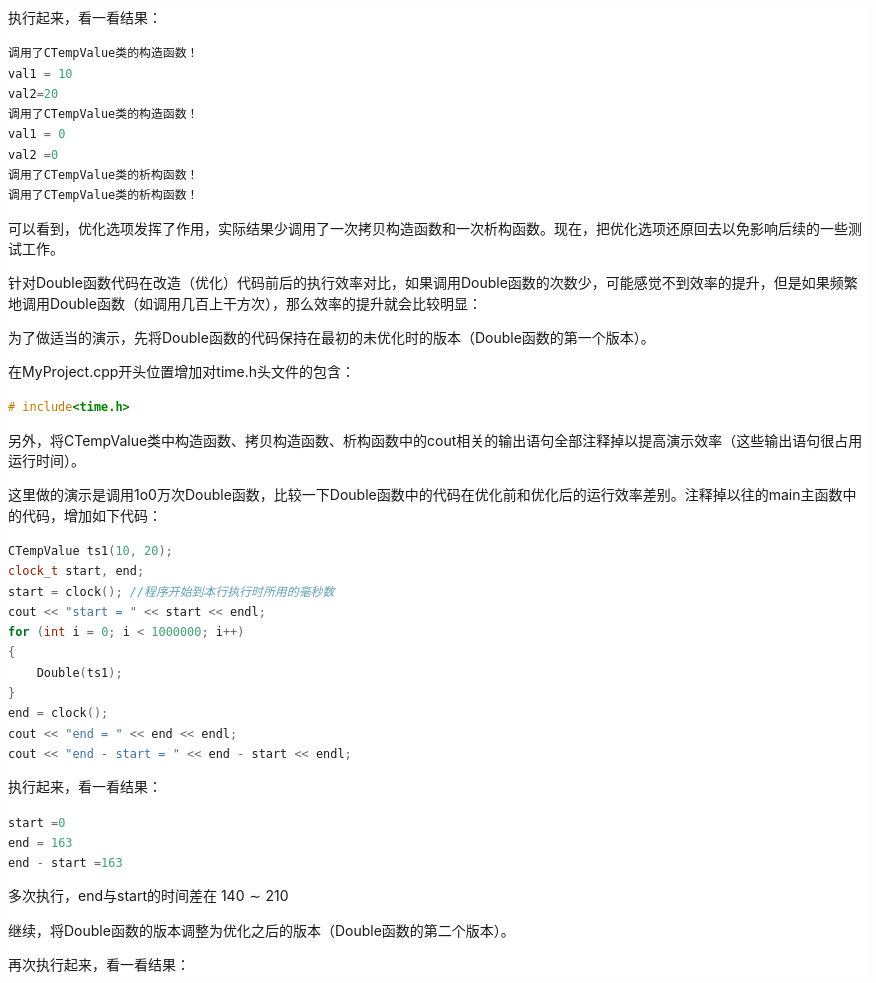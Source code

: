 
执行起来，看一看结果：  

``` cpp
调用了CTempValue类的构造函数！ 
val1 = 10
val2=20
调用了CTempValue类的构造函数！ 
val1 = 0
val2 =0
调用了CTempValue类的析构函数！ 
调用了CTempValue类的析构函数！
```

可以看到，优化选项发挥了作用，实际结果少调用了一次拷贝构造函数和一次析构函数。现在，把优化选项还原回去以免影响后续的一些测试工作。  

针对Double函数代码在改造（优化）代码前后的执行效率对比，如果调用Double函数的次数少，可能感觉不到效率的提升，但是如果频繁地调用Double函数（如调用几百上干方次），那么效率的提升就会比较明显：  

为了做适当的演示，先将Double函数的代码保持在最初的未优化时的版本（Double函数的第一个版本）。

在MyProject.cpp开头位置增加对time.h头文件的包含：

``` cpp
# include<time.h>  
```

另外，将CTempValue类中构造函数、拷贝构造函数、析构函数中的cout相关的输出语句全部注释掉以提高演示效率（这些输出语句很占用运行时间）。  

这里做的演示是调用1o0万次Double函数，比较一下Double函数中的代码在优化前和优化后的运行效率差别。注释掉以往的main主函数中的代码，增加如下代码：  


``` cpp
CTempValue ts1(10, 20);  
clock_t start, end;  
start = clock(); //程序开始到本行执行时所用的毫秒数  
cout << "start = " << start << endl;  
for (int i = 0; i < 1000000; i++)  
{  
    Double(ts1);  
}  
end = clock();  
cout << "end = " << end << endl;  
cout << "end - start = " << end - start << endl;
```

执行起来，看一看结果：  

``` cpp
start =0
end = 163
end - start =163
```

多次执行，end与start的时间差在 $140{\sim}210$  

继续，将Double函数的版本调整为优化之后的版本（Double函数的第二个版本）。  

再次执行起来，看一看结果：  
